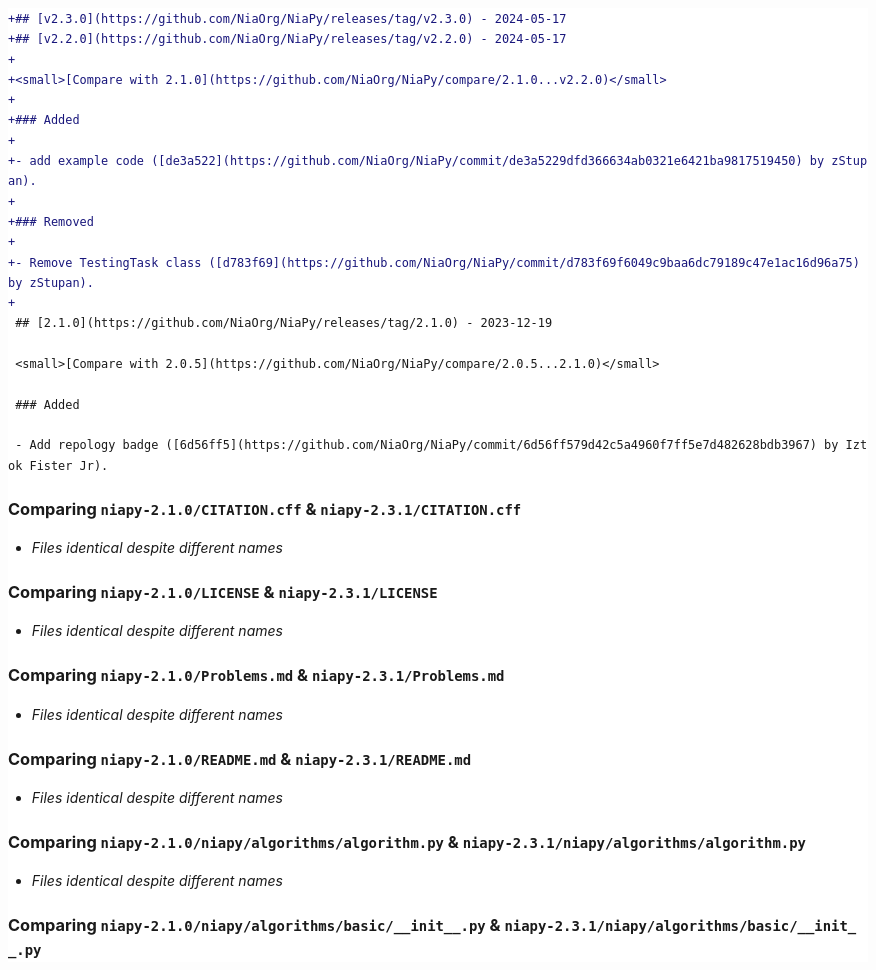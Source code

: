 ```diff
+## [v2.3.0](https://github.com/NiaOrg/NiaPy/releases/tag/v2.3.0) - 2024-05-17
+## [v2.2.0](https://github.com/NiaOrg/NiaPy/releases/tag/v2.2.0) - 2024-05-17
+
+<small>[Compare with 2.1.0](https://github.com/NiaOrg/NiaPy/compare/2.1.0...v2.2.0)</small>
+
+### Added
+
+- add example code ([de3a522](https://github.com/NiaOrg/NiaPy/commit/de3a5229dfd366634ab0321e6421ba9817519450) by zStupan).
+
+### Removed
+
+- Remove TestingTask class ([d783f69](https://github.com/NiaOrg/NiaPy/commit/d783f69f6049c9baa6dc79189c47e1ac16d96a75) by zStupan).
+
 ## [2.1.0](https://github.com/NiaOrg/NiaPy/releases/tag/2.1.0) - 2023-12-19
 
 <small>[Compare with 2.0.5](https://github.com/NiaOrg/NiaPy/compare/2.0.5...2.1.0)</small>
 
 ### Added
 
 - Add repology badge ([6d56ff5](https://github.com/NiaOrg/NiaPy/commit/6d56ff579d42c5a4960f7ff5e7d482628bdb3967) by Iztok Fister Jr).
```

### Comparing `niapy-2.1.0/CITATION.cff` & `niapy-2.3.1/CITATION.cff`

 * *Files identical despite different names*

### Comparing `niapy-2.1.0/LICENSE` & `niapy-2.3.1/LICENSE`

 * *Files identical despite different names*

### Comparing `niapy-2.1.0/Problems.md` & `niapy-2.3.1/Problems.md`

 * *Files identical despite different names*

### Comparing `niapy-2.1.0/README.md` & `niapy-2.3.1/README.md`

 * *Files identical despite different names*

### Comparing `niapy-2.1.0/niapy/algorithms/algorithm.py` & `niapy-2.3.1/niapy/algorithms/algorithm.py`

 * *Files identical despite different names*

### Comparing `niapy-2.1.0/niapy/algorithms/basic/__init__.py` & `niapy-2.3.1/niapy/algorithms/basic/__init__.py`
